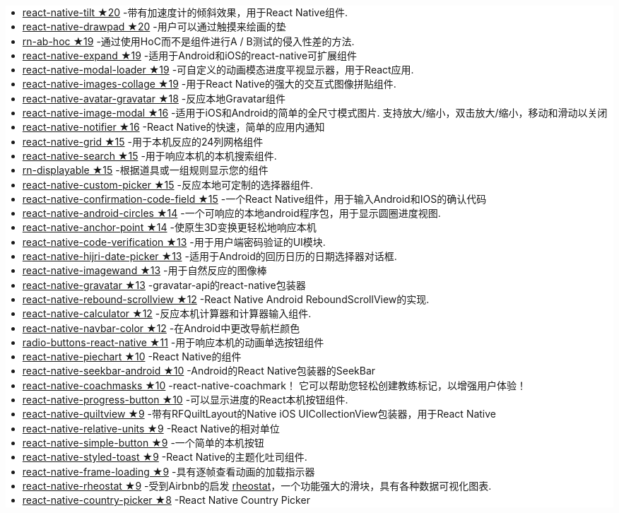 * [react-native-tilt ★20](https://github.com/psicotropicos/react-native-tilt) -带有加速度计的倾斜效果，用于React Native组件.
* [react-native-drawpad ★20](https://github.com/Partido-Asia/react-native-drawpad) -用户可以通过触摸来绘画的垫
* [rn-ab-hoc ★19](https://github.com/mfrachet/rn-ab-hoc) -通过使用HoC而不是组件进行A / B测试的侵入性差的方法.
* [react-native-expand ★19](https://github.com/hejiaji/react-native-expand) -适用于Android和iOS的react-native可扩展组件
* [react-native-modal-loader ★19](https://github.com/kdastan/react-native-modal-loader) -可自定义的动画模态进度平视显示器，用于React应用.
* [react-native-images-collage ★19](https://github.com/lukebrandonfarrell/react-native-images-collage) -用于React Native的强大的交互式图像拼贴组件.
* [react-native-avatar-gravatar ★18](https://github.com/niborb/react-native-gravatar) -反应本地Gravatar组件
* [react-native-image-modal ★16](https://github.com/dev-yakuza/react-native-image-modal)  -适用于iOS和Android的简单的全尺寸模式图片. 支持放大/缩小，双击放大/缩小，移动和滑动以关闭
* [react-native-notifier ★16](https://github.com/seniv/react-native-notifier) -React Native的快速，简单的应用内通知
* [react-native-grid ★15](https://github.com/thewei/react-native-grid) -用于本机反应的24列网格组件
* [react-native-search ★15](https://github.com/StevenIseki/react-native-search) -用于响应本机的本机搜索组件.
* [rn-displayable ★15](https://github.com/mfrachet/rn-displayable) -根据道具或一组规则显示您的组件
* [react-native-custom-picker ★15](https://github.com/budiadiono/react-native-custom-picker) -反应本地可定制的选择器组件.
* [react-native-confirmation-code-field ★15](https://github.com/retyui/react-native-confirmation-code-field) -一个React Native组件，用于输入Android和IOS的确认代码
* [react-native-android-circles ★14](https://github.com/kwaak/react-native-android-circles) -一个可响应的本地android程序包，用于显示圆圈进度视图.
* [react-native-anchor-point ★14](https://github.com/sueLan/react-native-anchor-point) -使原生3D变换更轻松地响应本机
* [react-native-code-verification ★13](https://github.com/danchokobo/react-native-code-verification) -用于用户端密码验证的UI模块.
* [react-native-hijri-date-picker ★13](https://github.com/Codelabsys/react-native-hijri-date-picker-android) -适用于Android的回历日历的日期选择器对话框.
* [react-native-imagewand ★13](https://github.com/NorthFoxz/react-native-imagewand) -用于自然反应的图像棒
* [react-native-gravatar ★13](https://github.com/lwhiteley/react-native-gravatar) -gravatar-api的react-native包装器
* [react-native-rebound-scrollview ★12](https://github.com/jaxchow/react-native-rebound-scrollview) -React Native Android ReboundScrollView的实现.
* [react-native-calculator ★12](https://github.com/budiadiono/react-native-calculator) -反应本机计算器和计算器输入组件.
* [react-native-navbar-color ★12](https://github.com/BhavanPatel/react-native-navbar-color) -在Android中更改导航栏颜色
* [radio-buttons-react-native ★11](https://github.com/sramezani/radio-buttons-react-native) -用于响应本机的动画单选按钮组件
* [react-native-piechart ★10](https://github.com/frostney/react-native-piechart) -React Native的组件
* [react-native-seekbar-android ★10](https://github.com/DispatcherInc/react-native-seekbar-android) -Android的React Native包装器的SeekBar
* [react-native-coachmasks ★10](https://github.com/TranLuongTuanAnh/react-native-coachmasks)  -react-native-coachmark！ 它可以帮助您轻松创建教练标记，以增强用户体验！
* [react-native-progress-button ★10](https://github.com/xinghui0000/react-native-progress-button) -可以显示进度的React本机按钮组件.
* [react-native-quiltview ★9](https://github.com/mmslate/react-native-quiltview) -带有RFQuiltLayout的Native iOS UICollectionView包装器，用于React Native
* [react-native-relative-units ★9](https://github.com/benzhe/react-native-relative-units) -React Native的相对单位
* [react-native-simple-button ★9](https://github.com/remobile/react-native-simple-button) -一个简单的本机按钮
* [react-native-styled-toast ★9](https://github.com/jeanverster/react-native-styled-toast) -React Native的主题化吐司组件.
* [react-native-frame-loading ★9](https://github.com/heyman333/react-native-frame-loading) -具有逐帧查看动画的加载指示器
* [react-native-rheostat ★9](https://github.com/DrChai/react-native-rheostat) -受到Airbnb的启发 [rheostat](https://github.com/airbnb/rheostat)，一个功能强大的滑块，具有各种数据可视化图表.
* [react-native-country-picker ★8](https://github.com/tofugear/react-native-country-picker) -React Native Country Picker